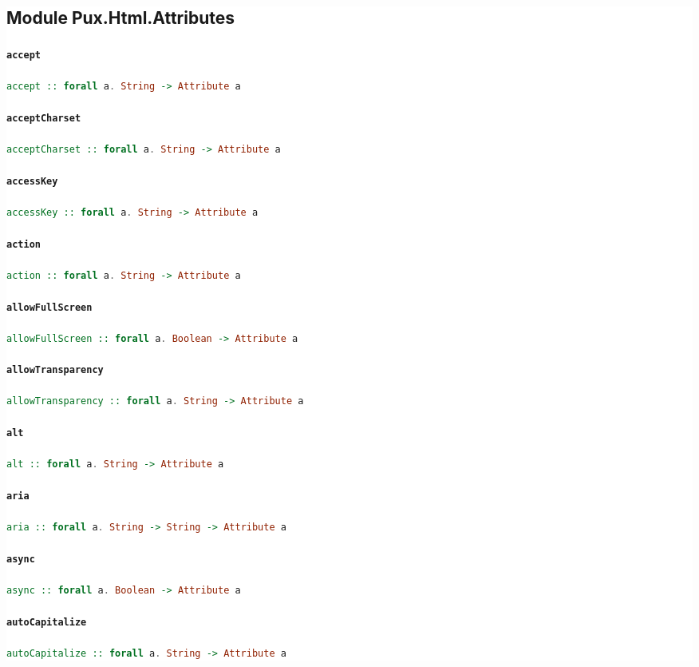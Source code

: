 ## Module Pux.Html.Attributes

#### `accept`

``` purescript
accept :: forall a. String -> Attribute a
```

#### `acceptCharset`

``` purescript
acceptCharset :: forall a. String -> Attribute a
```

#### `accessKey`

``` purescript
accessKey :: forall a. String -> Attribute a
```

#### `action`

``` purescript
action :: forall a. String -> Attribute a
```

#### `allowFullScreen`

``` purescript
allowFullScreen :: forall a. Boolean -> Attribute a
```

#### `allowTransparency`

``` purescript
allowTransparency :: forall a. String -> Attribute a
```

#### `alt`

``` purescript
alt :: forall a. String -> Attribute a
```

#### `aria`

``` purescript
aria :: forall a. String -> String -> Attribute a
```

#### `async`

``` purescript
async :: forall a. Boolean -> Attribute a
```

#### `autoCapitalize`

``` purescript
autoCapitalize :: forall a. String -> Attribute a
```
